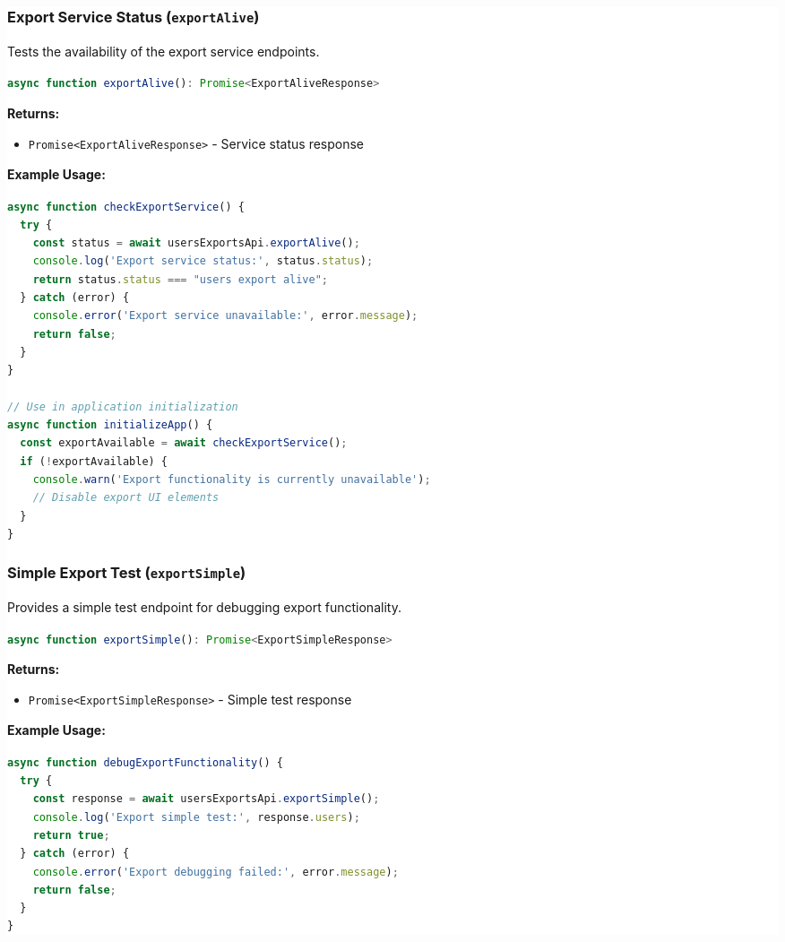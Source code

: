 ### Export Service Status (`exportAlive`)

Tests the availability of the export service endpoints.

```typescript
async function exportAlive(): Promise<ExportAliveResponse>
```

**Returns:**

- `Promise<ExportAliveResponse>` - Service status response

**Example Usage:**

```typescript
async function checkExportService() {
  try {
    const status = await usersExportsApi.exportAlive();
    console.log('Export service status:', status.status);
    return status.status === "users export alive";
  } catch (error) {
    console.error('Export service unavailable:', error.message);
    return false;
  }
}

// Use in application initialization
async function initializeApp() {
  const exportAvailable = await checkExportService();
  if (!exportAvailable) {
    console.warn('Export functionality is currently unavailable');
    // Disable export UI elements
  }
}
```

### Simple Export Test (`exportSimple`)

Provides a simple test endpoint for debugging export functionality.

```typescript
async function exportSimple(): Promise<ExportSimpleResponse>
```

**Returns:**

- `Promise<ExportSimpleResponse>` - Simple test response

**Example Usage:**

```typescript
async function debugExportFunctionality() {
  try {
    const response = await usersExportsApi.exportSimple();
    console.log('Export simple test:', response.users);
    return true;
  } catch (error) {
    console.error('Export debugging failed:', error.message);
    return false;
  }
}
```
